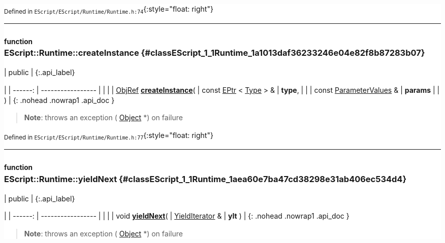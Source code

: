 <sub>Defined in `EScript/EScript/Runtime/Runtime.h:74`</sub>{:style="float: right"}

-------------------------------------------------------------------

### <small>function</small><br/> EScript::Runtime::createInstance {#classEScript_1_1Runtime_1a1013daf36233246e04e82f8b87283b07}

| public |
{:.api_label}

|
| ------: | ----------------- |
|  |
| [ObjRef](namespaceEScript#namespaceEScript_1a95b788d7fbb5765b08ec82c9b1341c0f) **[createInstance](#classEScript_1_1Runtime_1a1013daf36233246e04e82f8b87283b07)**( | const [EPtr](classEScript_1_1EPtr) < [Type](classEScript_1_1Type) > & | **type**, |
| | const [ParameterValues](namespaceEScript#namespaceEScript_1a5fecd878cb1b163b5422361e68091050) & | **params** |
|   ) |
{: .nohead .nowrap1 .api_doc }




> **Note**: throws an exception ( [Object](classEScript_1_1Object) *) on failure






<sub>Defined in `EScript/EScript/Runtime/Runtime.h:77`</sub>{:style="float: right"}

-------------------------------------------------------------------

### <small>function</small><br/> EScript::Runtime::yieldNext {#classEScript_1_1Runtime_1aea60e7ba47cd38298e31ab406ec534d4}

| public |
{:.api_label}

|
| ------: | ----------------- |
|  |
| void **[yieldNext](#classEScript_1_1Runtime_1aea60e7ba47cd38298e31ab406ec534d4)**( |  [YieldIterator](classEScript_1_1YieldIterator) & | **yIt** ) |
{: .nohead .nowrap1 .api_doc }




> **Note**: throws an exception ( [Object](classEScript_1_1Object) *) on failure





